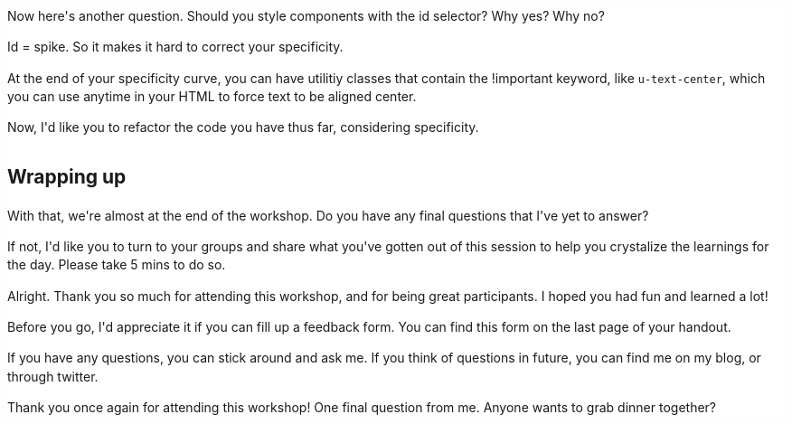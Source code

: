 Now here's another question. Should you style components with the id selector? Why yes? Why no?

Id = spike. So it makes it hard to correct your specificity.

At the end of your specificity curve, you can have utilitiy classes that contain the !important keyword, like `u-text-center`, which you can use anytime in your HTML to force text to be aligned center.

Now, I'd like you to refactor the code you have thus far, considering specificity.

## Wrapping up

With that, we're almost at the end of the workshop. Do you have any final questions that I've yet to answer?

If not, I'd like you to turn to your groups and share what you've gotten out of this session to help you crystalize the learnings for the day. Please take 5 mins to do so.

Alright. Thank you so much for attending this workshop, and for being great participants. I hoped you had fun and learned a lot!

Before you go, I'd appreciate it if you can fill up a feedback form. You can find this form on the last page of your handout.

If you have any questions, you can stick around and ask me. If you think of questions in future, you can find me on my blog, or through twitter.

Thank you once again for attending this workshop! One final question from me. Anyone wants to grab dinner together?
